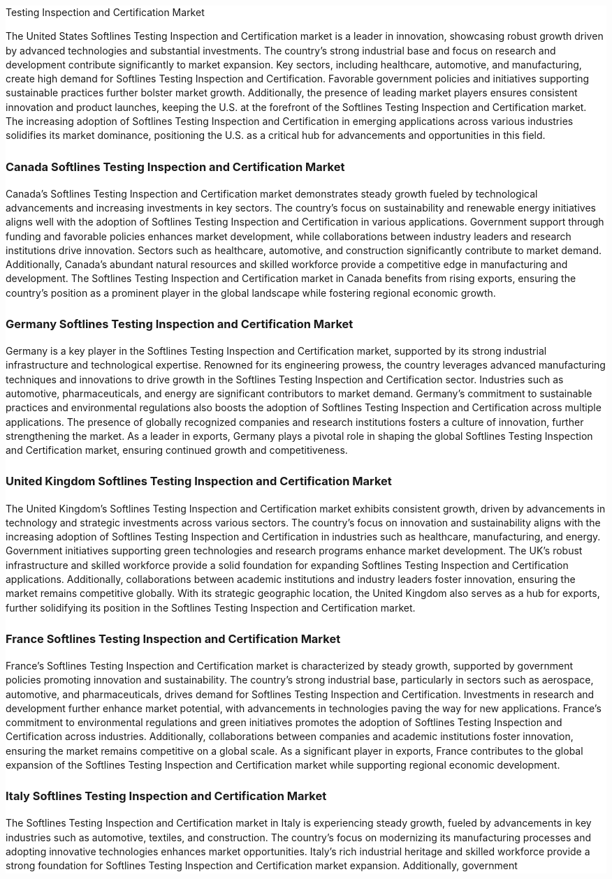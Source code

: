 Testing Inspection and Certification Market</h3><p>The United States Softlines Testing Inspection and Certification market is a leader in innovation, showcasing robust growth driven by advanced technologies and substantial investments. The country&rsquo;s strong industrial base and focus on research and development contribute significantly to market expansion. Key sectors, including healthcare, automotive, and manufacturing, create high demand for Softlines Testing Inspection and Certification. Favorable government policies and initiatives supporting sustainable practices further bolster market growth. Additionally, the presence of leading market players ensures consistent innovation and product launches, keeping the U.S. at the forefront of the Softlines Testing Inspection and Certification market. The increasing adoption of Softlines Testing Inspection and Certification in emerging applications across various industries solidifies its market dominance, positioning the U.S. as a critical hub for advancements and opportunities in this field.</p><h3>Canada Softlines Testing Inspection and Certification Market</h3><p>Canada&rsquo;s Softlines Testing Inspection and Certification market demonstrates steady growth fueled by technological advancements and increasing investments in key sectors. The country&rsquo;s focus on sustainability and renewable energy initiatives aligns well with the adoption of Softlines Testing Inspection and Certification in various applications. Government support through funding and favorable policies enhances market development, while collaborations between industry leaders and research institutions drive innovation. Sectors such as healthcare, automotive, and construction significantly contribute to market demand. Additionally, Canada&rsquo;s abundant natural resources and skilled workforce provide a competitive edge in manufacturing and development. The Softlines Testing Inspection and Certification market in Canada benefits from rising exports, ensuring the country&rsquo;s position as a prominent player in the global landscape while fostering regional economic growth.</p><h3>Germany Softlines Testing Inspection and Certification Market</h3><p>Germany is a key player in the Softlines Testing Inspection and Certification market, supported by its strong industrial infrastructure and technological expertise. Renowned for its engineering prowess, the country leverages advanced manufacturing techniques and innovations to drive growth in the Softlines Testing Inspection and Certification sector. Industries such as automotive, pharmaceuticals, and energy are significant contributors to market demand. Germany&rsquo;s commitment to sustainable practices and environmental regulations also boosts the adoption of Softlines Testing Inspection and Certification across multiple applications. The presence of globally recognized companies and research institutions fosters a culture of innovation, further strengthening the market. As a leader in exports, Germany plays a pivotal role in shaping the global Softlines Testing Inspection and Certification market, ensuring continued growth and competitiveness.</p><h3>United Kingdom Softlines Testing Inspection and Certification Market</h3><p>The United Kingdom&rsquo;s Softlines Testing Inspection and Certification market exhibits consistent growth, driven by advancements in technology and strategic investments across various sectors. The country&rsquo;s focus on innovation and sustainability aligns with the increasing adoption of Softlines Testing Inspection and Certification in industries such as healthcare, manufacturing, and energy. Government initiatives supporting green technologies and research programs enhance market development. The UK&rsquo;s robust infrastructure and skilled workforce provide a solid foundation for expanding Softlines Testing Inspection and Certification applications. Additionally, collaborations between academic institutions and industry leaders foster innovation, ensuring the market remains competitive globally. With its strategic geographic location, the United Kingdom also serves as a hub for exports, further solidifying its position in the Softlines Testing Inspection and Certification market.</p><h3>France Softlines Testing Inspection and Certification Market</h3><p>France&rsquo;s Softlines Testing Inspection and Certification market is characterized by steady growth, supported by government policies promoting innovation and sustainability. The country&rsquo;s strong industrial base, particularly in sectors such as aerospace, automotive, and pharmaceuticals, drives demand for Softlines Testing Inspection and Certification. Investments in research and development further enhance market potential, with advancements in technologies paving the way for new applications. France&rsquo;s commitment to environmental regulations and green initiatives promotes the adoption of Softlines Testing Inspection and Certification across industries. Additionally, collaborations between companies and academic institutions foster innovation, ensuring the market remains competitive on a global scale. As a significant player in exports, France contributes to the global expansion of the Softlines Testing Inspection and Certification market while supporting regional economic development.</p><h3>Italy Softlines Testing Inspection and Certification Market</h3><p>The Softlines Testing Inspection and Certification market in Italy is experiencing steady growth, fueled by advancements in key industries such as automotive, textiles, and construction. The country&rsquo;s focus on modernizing its manufacturing processes and adopting innovative technologies enhances market opportunities. Italy&rsquo;s rich industrial heritage and skilled workforce provide a strong foundation for Softlines Testing Inspection and Certification market expansion. Additionally, government